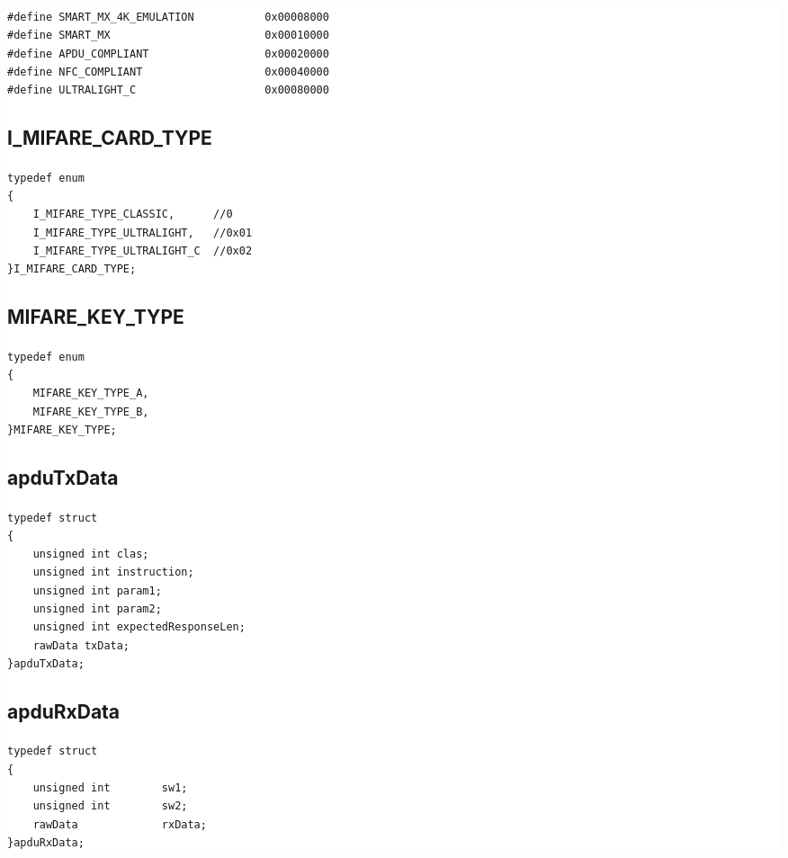 ``` fragment
#define SMART_MX_4K_EMULATION           0x00008000
#define SMART_MX                        0x00010000
#define APDU_COMPLIANT                  0x00020000
#define NFC_COMPLIANT                   0x00040000
#define ULTRALIGHT_C                    0x00080000                                                        
```

## I_MIFARE_CARD_TYPE <a href="#subsec_adk_nfc_mifare_card_types" id="subsec_adk_nfc_mifare_card_types"></a>

``` fragment
typedef enum                   
{                              
    I_MIFARE_TYPE_CLASSIC,      //0     
    I_MIFARE_TYPE_ULTRALIGHT,   //0x01
    I_MIFARE_TYPE_ULTRALIGHT_C  //0x02
}I_MIFARE_CARD_TYPE;           
```

## MIFARE_KEY_TYPE <a href="#subsec_adk_nfc_mifare_key_types" id="subsec_adk_nfc_mifare_key_types"></a>

``` fragment
typedef enum           
{                      
    MIFARE_KEY_TYPE_A, 
    MIFARE_KEY_TYPE_B, 
}MIFARE_KEY_TYPE;      
```

## apduTxData <a href="#subsec_adk_nfc_apdu_txdata" id="subsec_adk_nfc_apdu_txdata"></a>

``` fragment
typedef struct                         
{                                      
    unsigned int clas;                 
    unsigned int instruction;          
    unsigned int param1;               
    unsigned int param2;               
    unsigned int expectedResponseLen;  
    rawData txData;                    
}apduTxData;                           
```

## apduRxData <a href="#subsec_adk_nfc_apdu_rxdata" id="subsec_adk_nfc_apdu_rxdata"></a>

``` fragment
typedef struct                 
{                              
    unsigned int        sw1;   
    unsigned int        sw2;   
    rawData             rxData;
}apduRxData;                   
```
